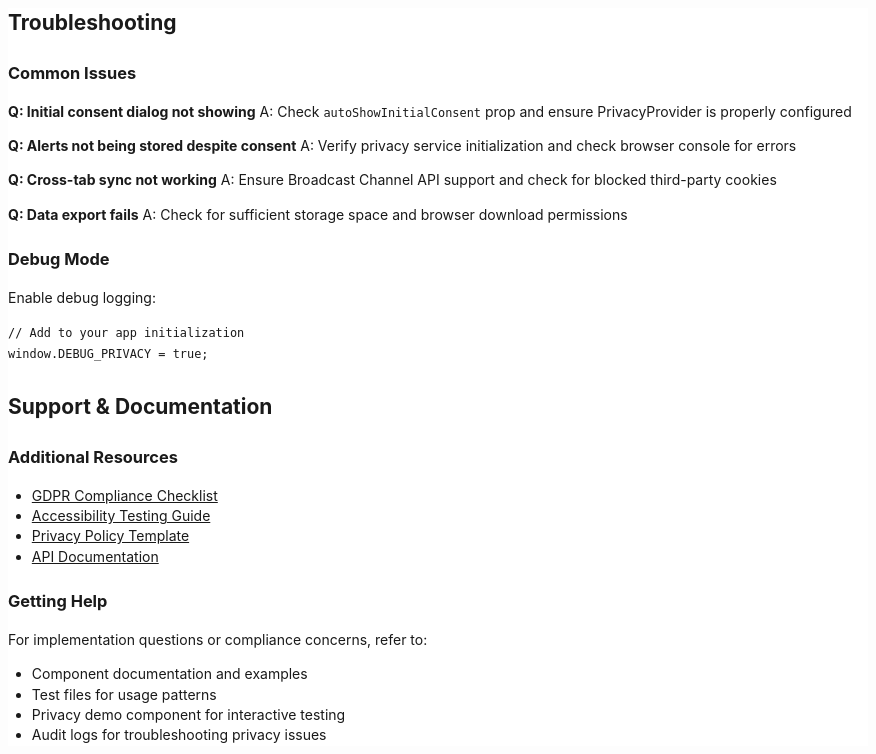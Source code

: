 ## Troubleshooting

### Common Issues

**Q: Initial consent dialog not showing**
A: Check `autoShowInitialConsent` prop and ensure PrivacyProvider is properly configured

**Q: Alerts not being stored despite consent**
A: Verify privacy service initialization and check browser console for errors

**Q: Cross-tab sync not working**
A: Ensure Broadcast Channel API support and check for blocked third-party cookies

**Q: Data export fails**
A: Check for sufficient storage space and browser download permissions

### Debug Mode
Enable debug logging:
```tsx
// Add to your app initialization
window.DEBUG_PRIVACY = true;
```

## Support & Documentation

### Additional Resources
- [GDPR Compliance Checklist](./GDPR_CHECKLIST.md)
- [Accessibility Testing Guide](./ACCESSIBILITY_TESTING.md)
- [Privacy Policy Template](./PRIVACY_POLICY_TEMPLATE.md)
- [API Documentation](./API_DOCUMENTATION.md)

### Getting Help
For implementation questions or compliance concerns, refer to:
- Component documentation and examples
- Test files for usage patterns
- Privacy demo component for interactive testing
- Audit logs for troubleshooting privacy issues